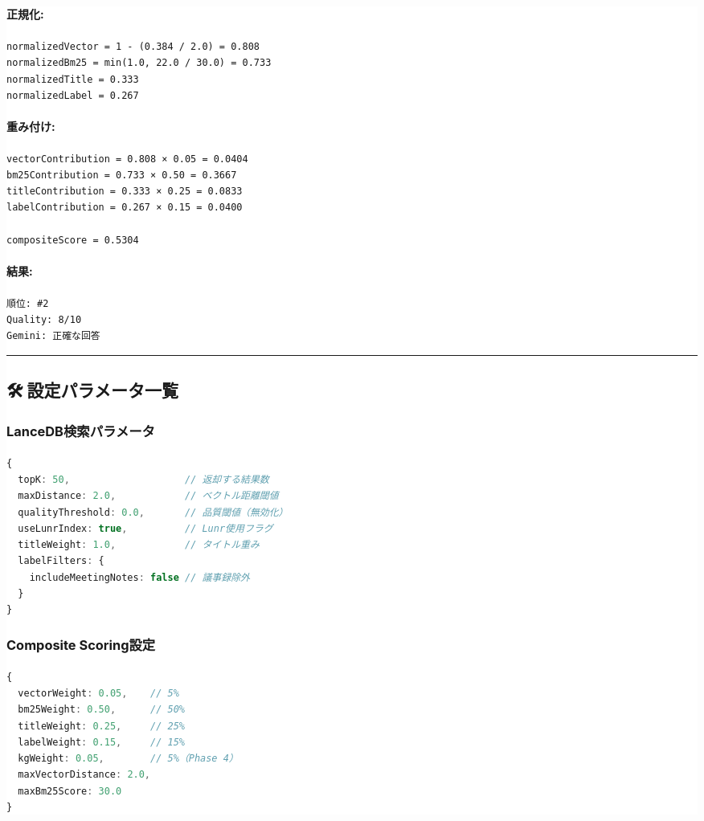 #### 正規化:
```
normalizedVector = 1 - (0.384 / 2.0) = 0.808
normalizedBm25 = min(1.0, 22.0 / 30.0) = 0.733
normalizedTitle = 0.333
normalizedLabel = 0.267
```

#### 重み付け:
```
vectorContribution = 0.808 × 0.05 = 0.0404
bm25Contribution = 0.733 × 0.50 = 0.3667
titleContribution = 0.333 × 0.25 = 0.0833
labelContribution = 0.267 × 0.15 = 0.0400

compositeScore = 0.5304
```

#### 結果:
```
順位: #2
Quality: 8/10
Gemini: 正確な回答
```

---

## 🛠️ 設定パラメータ一覧

### LanceDB検索パラメータ

```typescript
{
  topK: 50,                    // 返却する結果数
  maxDistance: 2.0,            // ベクトル距離閾値
  qualityThreshold: 0.0,       // 品質閾値（無効化）
  useLunrIndex: true,          // Lunr使用フラグ
  titleWeight: 1.0,            // タイトル重み
  labelFilters: {
    includeMeetingNotes: false // 議事録除外
  }
}
```

### Composite Scoring設定

```typescript
{
  vectorWeight: 0.05,    // 5%
  bm25Weight: 0.50,      // 50%
  titleWeight: 0.25,     // 25%
  labelWeight: 0.15,     // 15%
  kgWeight: 0.05,        // 5%（Phase 4）
  maxVectorDistance: 2.0,
  maxBm25Score: 30.0
}
```
